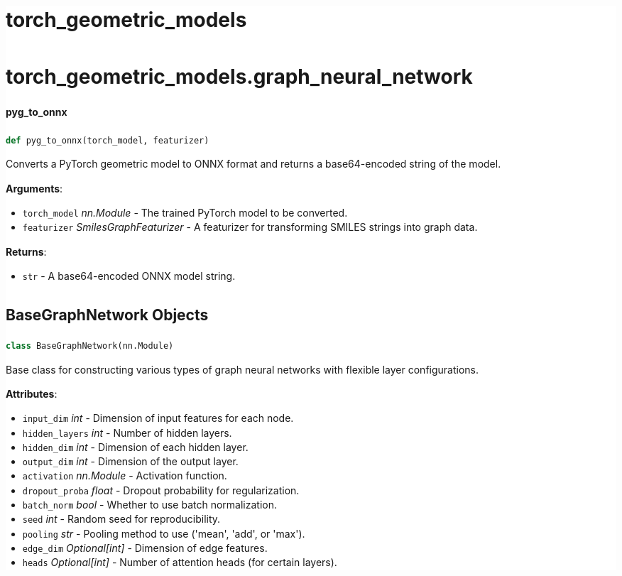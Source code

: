 <a id="torch_geometric_models"></a>

# torch\_geometric\_models

<a id="torch_geometric_models.graph_neural_network"></a>

# torch\_geometric\_models.graph\_neural\_network

<a id="torch_geometric_models.graph_neural_network.pyg_to_onnx"></a>

#### pyg\_to\_onnx

```python
def pyg_to_onnx(torch_model, featurizer)
```

Converts a PyTorch geometric model to ONNX format and returns a base64-encoded string of the model.

**Arguments**:

- `torch_model` _nn.Module_ - The trained PyTorch model to be converted.
- `featurizer` _SmilesGraphFeaturizer_ - A featurizer for transforming SMILES strings into graph data.
  

**Returns**:

- `str` - A base64-encoded ONNX model string.

<a id="torch_geometric_models.graph_neural_network.BaseGraphNetwork"></a>

## BaseGraphNetwork Objects

```python
class BaseGraphNetwork(nn.Module)
```

Base class for constructing various types of graph neural networks with flexible layer configurations.

**Attributes**:

- `input_dim` _int_ - Dimension of input features for each node.
- `hidden_layers` _int_ - Number of hidden layers.
- `hidden_dim` _int_ - Dimension of each hidden layer.
- `output_dim` _int_ - Dimension of the output layer.
- `activation` _nn.Module_ - Activation function.
- `dropout_proba` _float_ - Dropout probability for regularization.
- `batch_norm` _bool_ - Whether to use batch normalization.
- `seed` _int_ - Random seed for reproducibility.
- `pooling` _str_ - Pooling method to use ('mean', 'add', or 'max').
- `edge_dim` _Optional[int]_ - Dimension of edge features.
- `heads` _Optional[int]_ - Number of attention heads (for certain layers).

<a id="torch_geometric_models.graph_neural_network.BaseGraphNetwork.add_layer"></a>
